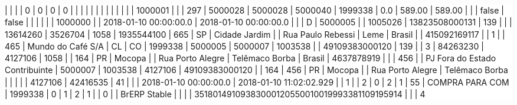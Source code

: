 |                  |                 |                        |          0           |           0            |          0           |        0         |                    |                   |                  |                     |                        |              |                                  |                        |                  |                       |                  |
|            1000001             |                         |                        |   297    |      5000028      |        5000028         | 5000040 |     1999338      |        0.0        |         589.00          |          589.00          |                    |                             |             false             |       false       |                 |          |                 |        |         |        1000000        |                        | 2018-01-10 00:00:00.0 | 2018-01-10 00:00:00.0 |                       |                       |       D        |        5000005        |                          |      1005026      |    13823508000131    |       139       |                     |        |   13614260    |       3526704       |      1058      | 1935544100  |  665   |     SP      |         Cidade Jardim         |             |        Rua Paulo Rebessi        |       Leme        |    Brasil    |                                           |    415092169117    |                                           |                1                |                      |        465        |                Mundo do Café S/A                |        CL         |         CO          |       1999338       |      5000005      |       5000007       |     1003538      |             |   49109383000120   |      139       |                  |              3              |   84263230    |       4127106       |      1058      |            |  164   |     PR      |        Mocopa        |             |   Rua Porto Alegre    |  Telêmaco Borba   |    Brasil    |     4637878919     |                    |                     |       456        |                   |      PJ Fora do Estado Contribuinte      |       5000007       |      1003538      |       4127106       | 49109383000120  |                |  164   |        456        |     PR      |            Mocopa             |             |          Rua Porto Alegre          |  Telêmaco Borba   |                |                   |                   |                           |          4127106          |         42416535          |        41        |                       |                                      |  2018-01-10 00:00:00.0  |   2018-01-10 11:02:02.929    |                       |            1            |                       |        2         |               0               |       2        |           1           |          55           |                       COMPRA PARA COM                        |       1999338       |         0          |         1         |        2        |            1            |                    |        0         |                         |      BrERP Stable       |                    |                  |                                                                                                                                                                                                | 35180149109383000120550010019993381109195914 |                                                                                                                                                                                                                                                                                                                                                                                                                                |                                                                     |       4
